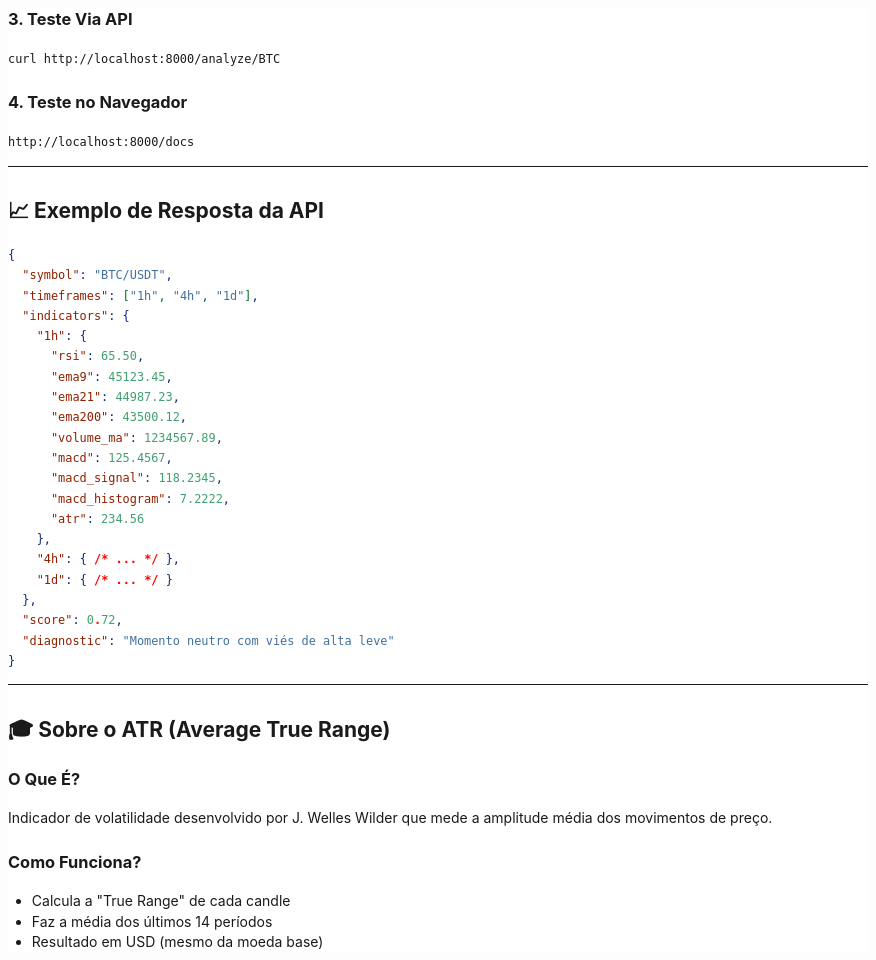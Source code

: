### 3. Teste Via API
```bash
curl http://localhost:8000/analyze/BTC
```

### 4. Teste no Navegador
```
http://localhost:8000/docs
```

---

## 📈 Exemplo de Resposta da API

```json
{
  "symbol": "BTC/USDT",
  "timeframes": ["1h", "4h", "1d"],
  "indicators": {
    "1h": {
      "rsi": 65.50,
      "ema9": 45123.45,
      "ema21": 44987.23,
      "ema200": 43500.12,
      "volume_ma": 1234567.89,
      "macd": 125.4567,
      "macd_signal": 118.2345,
      "macd_histogram": 7.2222,
      "atr": 234.56
    },
    "4h": { /* ... */ },
    "1d": { /* ... */ }
  },
  "score": 0.72,
  "diagnostic": "Momento neutro com viés de alta leve"
}
```

---

## 🎓 Sobre o ATR (Average True Range)

### O Que É?
Indicador de volatilidade desenvolvido por J. Welles Wilder que mede a amplitude média dos movimentos de preço.

### Como Funciona?
- Calcula a "True Range" de cada candle
- Faz a média dos últimos 14 períodos
- Resultado em USD (mesmo da moeda base)

